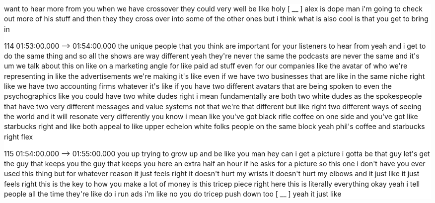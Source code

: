 want to hear more from you when we have
crossover
they could very well be like holy [ __ ]
alex is dope man i'm going to check out
more of his stuff
and then they they cross over into some
of the other ones but i think what is
also cool is that you get to bring in

114
01:53:00.000 --> 01:54:00.000
the unique people that you think
are important for your listeners to hear
from yeah and i get to do the same thing
and so all the shows are way different
yeah they're never the same the podcasts
are never the same and it's um we talk
about this on like on a marketing angle
for like paid ad stuff even for our
companies like the avatar of who we're
representing in like the advertisements
we're making it's like even if we have
two businesses that are like in the same
niche right like we have two accounting
firms whatever it's like if you have two
different avatars that are being spoken
to even the psychographics like you
could have two white dudes right i mean
fundamentally are both two white dudes
as the spokespeople that have two very
different messages and value systems not
that we're that different but like right
two different ways of seeing the world
and it will resonate very differently
you know i mean like you've got black
rifle coffee on one side and you've got
like starbucks right and like
both appeal to like upper echelon white
folks people on the same block yeah
phil's coffee and starbucks right flex

115
01:54:00.000 --> 01:55:00.000
you up
trying to grow up and be like you man
hey can i get a picture
i gotta be that guy let's get the guy
that keeps you the guy that keeps you
here an extra half an hour if he asks
for a picture
so this one i don't have you ever used
this thing
but for whatever reason
it just feels right it doesn't hurt my
wrists it doesn't hurt my elbows
and it just like it just feels right
this is the key to how you make a lot of
money is this tricep piece right here
this is literally everything okay yeah i
tell people all the time they're like do
i run ads i'm like no you do tricep push
down
too [ __ ] yeah
it just like